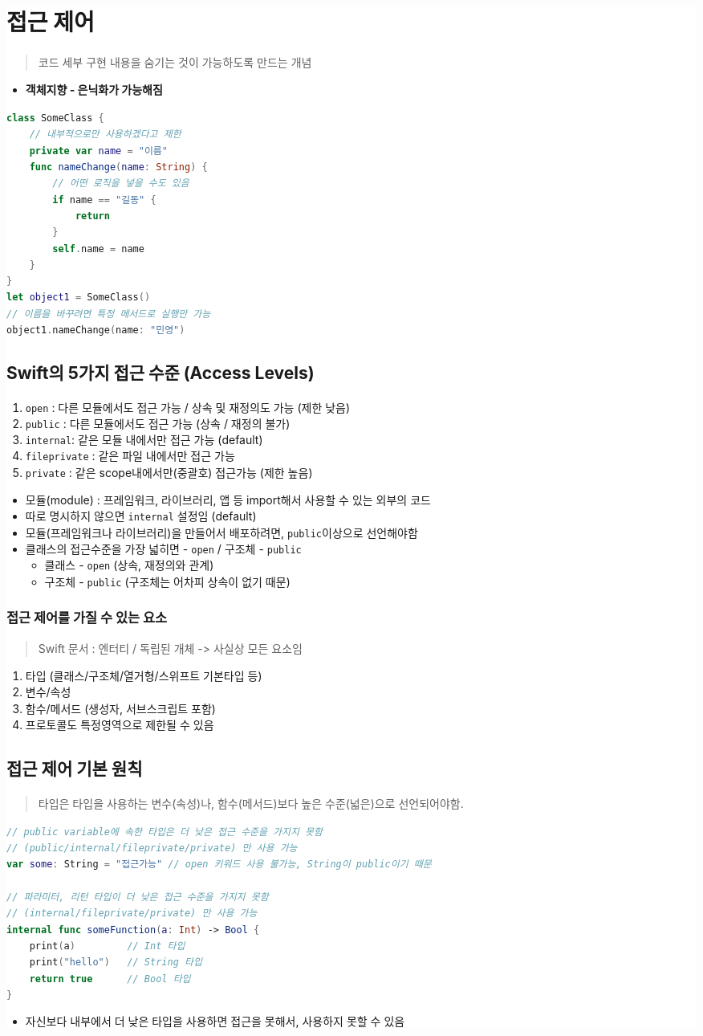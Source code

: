 # 접근 제어
> 코드 세부 구현 내용을 숨기는 것이 가능하도록 만드는 개념
- **객체지향 - 은닉화가 가능해짐**

```swift
class SomeClass {
	// 내부적으로만 사용하겠다고 제한
    private var name = "이름"
    func nameChange(name: String) {
	    // 어떤 로직을 넣을 수도 있음
        if name == "길동" {
            return             
        }
        self.name = name
    }
}
let object1 = SomeClass()
// 이름을 바꾸려면 특정 메서드로 실행만 가능
object1.nameChange(name: "민영")
```

## Swift의 5가지 접근 수준 (Access Levels)
1. `open` : 다른 모듈에서도 접근 가능 / 상속 및 재정의도 가능 (제한 낮음)
2. `public` : 다른 모듈에서도 접근 가능 (상속 / 재정의 불가)
3. `internal`: 같은 모듈 내에서만 접근 가능 (default)
4. `fileprivate` : 같은 파일 내에서만 접근 가능
5. `private` : 같은 scope내에서만(중괄호) 접근가능 (제한 높음)

- 모듈(module) : 프레임워크, 라이브러리, 앱 등 import해서 사용할 수 있는 외부의 코드
- 따로 명시하지 않으면 `internal` 설정임 (default)
- 모듈(프레임워크나 라이브러리)을 만들어서 배포하려면, `public`이상으로 선언해야함
- 클래스의 접근수준을 가장 넓히면 - `open` / 구조체 - `public`
	- 클래스 - `open` (상속, 재정의와 관계)
	- 구조체 - `public` (구조체는 어차피 상속이 없기 때문)

### 접근 제어를 가질 수 있는 요소
> Swift 문서 : 엔터티 / 독립된 개체 -> 사실상 모든 요소임
1. 타입 (클래스/구조체/열거형/스위프트 기본타입 등)
2. 변수/속성 
3. 함수/메서드 (생성자, 서브스크립트 포함)
4. 프로토콜도 특정영역으로 제한될 수 있음

## 접근 제어 기본 원칙
> 타입은 타입을 사용하는 변수(속성)나, 함수(메서드)보다 높은 수준(넓은)으로 선언되어야함.

```swift
// public variable에 속한 타입은 더 낮은 접근 수준을 가지지 못함
// (public/internal/fileprivate/private) 만 사용 가능
var some: String = "접근가능" // open 키워드 사용 불가능, String이 public이기 때문

// 파라미터, 리턴 타입이 더 낮은 접근 수준을 가지지 못함
// (internal/fileprivate/private) 만 사용 가능
internal func someFunction(a: Int) -> Bool {
    print(a)         // Int 타입
    print("hello")   // String 타입
    return true      // Bool 타입
}
```
- 자신보다 내부에서 더 낮은 타입을 사용하면 접근을 못해서, 사용하지 못할 수 있음
